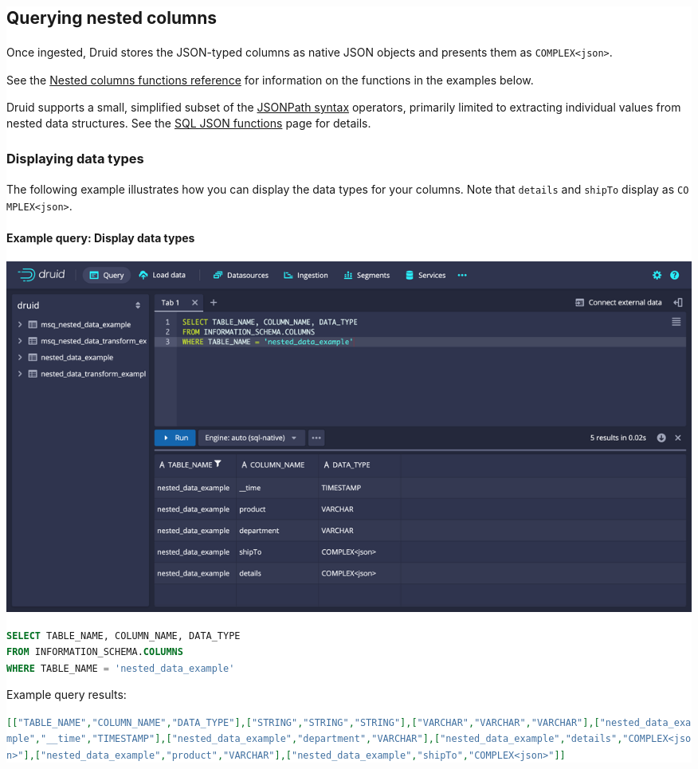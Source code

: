 
## Querying nested columns

Once ingested, Druid stores the JSON-typed columns as native JSON objects and presents them as `COMPLEX<json>`.

See the [Nested columns functions reference](./sql-json-functions.md) for information on the functions in the examples below.

Druid supports a small, simplified subset of the [JSONPath syntax](https://github.com/json-path/JsonPath/blob/master/README.md) operators, primarily limited to extracting individual values from nested data structures. See the [SQL JSON functions](./sql-json-functions.md#jsonpath-syntax) page for details.

### Displaying data types

The following example illustrates how you can display the data types for your columns. Note that `details` and `shipTo` display as `COMPLEX<json>`.

#### Example query: Display data types

![Display data types](../assets/nested-display-data-types.png)

```sql
SELECT TABLE_NAME, COLUMN_NAME, DATA_TYPE
FROM INFORMATION_SCHEMA.COLUMNS
WHERE TABLE_NAME = 'nested_data_example'
```

Example query results:

```json
[["TABLE_NAME","COLUMN_NAME","DATA_TYPE"],["STRING","STRING","STRING"],["VARCHAR","VARCHAR","VARCHAR"],["nested_data_example","__time","TIMESTAMP"],["nested_data_example","department","VARCHAR"],["nested_data_example","details","COMPLEX<json>"],["nested_data_example","product","VARCHAR"],["nested_data_example","shipTo","COMPLEX<json>"]]
```
